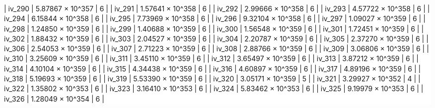 | iv_290 | 5.87867 × 10^357 | 6 |
| iv_291 | 1.57641 × 10^358 | 6 |
| iv_292 | 2.99666 × 10^358 | 6 |
| iv_293 | 4.57722 × 10^358 | 6 |
| iv_294 | 6.15844 × 10^358 | 6 |
| iv_295 | 7.73969 × 10^358 | 6 |
| iv_296 | 9.32104 × 10^358 | 6 |
| iv_297 | 1.09027 × 10^359 | 6 |
| iv_298 | 1.24850 × 10^359 | 6 |
| iv_299 | 1.40688 × 10^359 | 6 |
| iv_300 | 1.56548 × 10^359 | 6 |
| iv_301 | 1.72451 × 10^359 | 6 |
| iv_302 | 1.88432 × 10^359 | 6 |
| iv_303 | 2.04527 × 10^359 | 6 |
| iv_304 | 2.20787 × 10^359 | 6 |
| iv_305 | 2.37270 × 10^359 | 6 |
| iv_306 | 2.54053 × 10^359 | 6 |
| iv_307 | 2.71223 × 10^359 | 6 |
| iv_308 | 2.88766 × 10^359 | 6 |
| iv_309 | 3.06806 × 10^359 | 6 |
| iv_310 | 3.25609 × 10^359 | 6 |
| iv_311 | 3.45110 × 10^359 | 6 |
| iv_312 | 3.65497 × 10^359 | 6 |
| iv_313 | 3.87212 × 10^359 | 6 |
| iv_314 | 4.10104 × 10^359 | 6 |
| iv_315 | 4.34438 × 10^359 | 6 |
| iv_316 | 4.60897 × 10^359 | 6 |
| iv_317 | 4.89196 × 10^359 | 6 |
| iv_318 | 5.19693 × 10^359 | 6 |
| iv_319 | 5.53390 × 10^359 | 6 |
| iv_320 | 3.05171 × 10^359 | 5 |
| iv_321 | 3.29927 × 10^352 | 4 |
| iv_322 | 1.35802 × 10^353 | 6 |
| iv_323 | 3.16410 × 10^353 | 6 |
| iv_324 | 5.83462 × 10^353 | 6 |
| iv_325 | 9.19979 × 10^353 | 6 |
| iv_326 | 1.28049 × 10^354 | 6 |